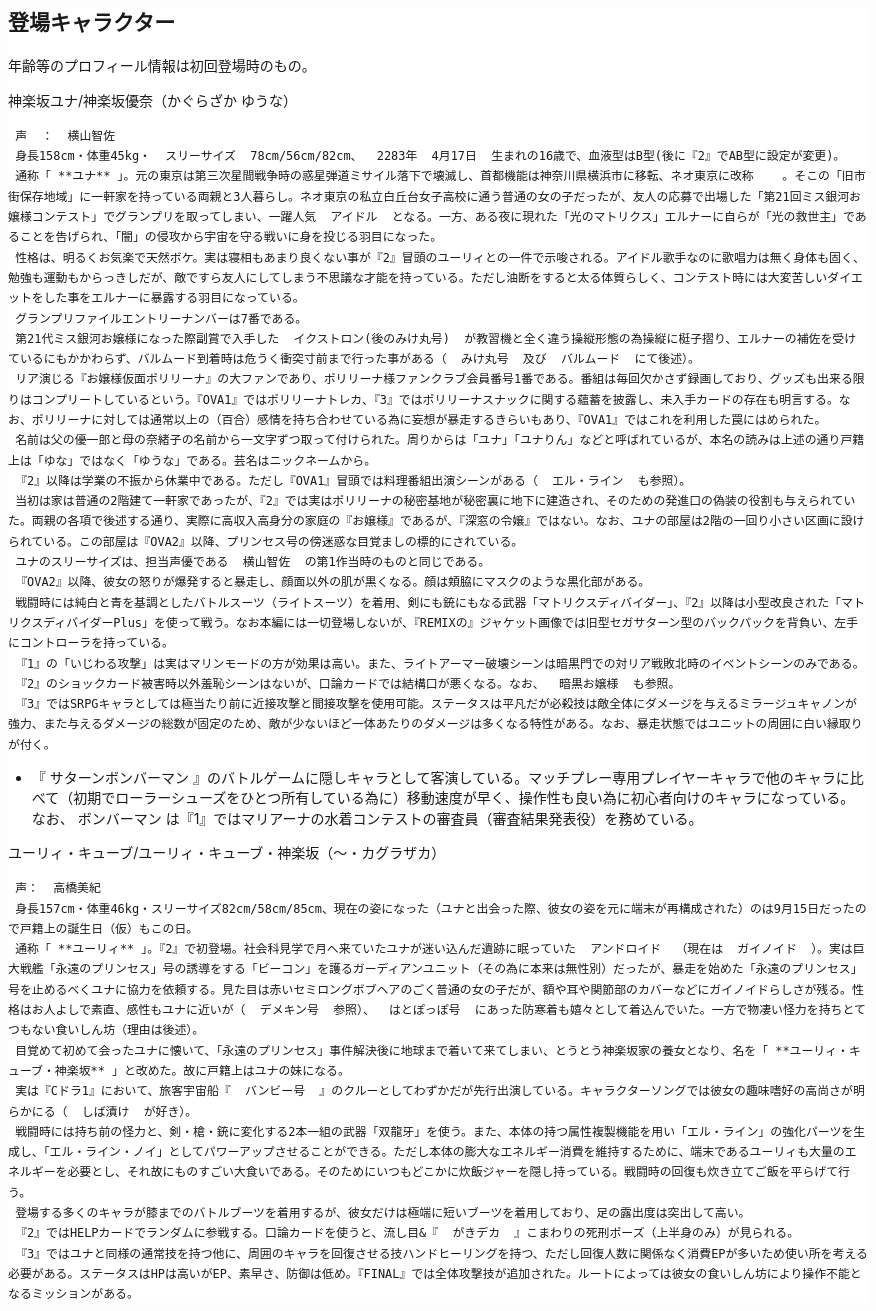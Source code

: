##  登場キャラクター



年齢等のプロフィール情報は初回登場時のもの。

神楽坂ユナ/神楽坂優奈（かぐらざか ゆうな）

     声  ：  横山智佐 
     身長158cm・体重45kg・  スリーサイズ  78cm/56cm/82cm、  2283年  4月17日  生まれの16歳で、血液型はB型(後に『2』でAB型に設定が変更)。 
     通称「 **ユナ** 」。元の東京は第三次星間戦争時の惑星弾道ミサイル落下で壊滅し、首都機能は神奈川県横浜市に移転、ネオ東京に改称    。そこの「旧市街保存地域」に一軒家を持っている両親と3人暮らし。ネオ東京の私立白丘台女子高校に通う普通の女の子だったが、友人の応募で出場した「第21回ミス銀河お嬢様コンテスト」でグランプリを取ってしまい、一躍人気  アイドル  となる。一方、ある夜に現れた「光のマトリクス」エルナーに自らが「光の救世主」であることを告げられ、「闇」の侵攻から宇宙を守る戦いに身を投じる羽目になった。 
     性格は、明るくお気楽で天然ボケ。実は寝相もあまり良くない事が『2』冒頭のユーリィとの一件で示唆される。アイドル歌手なのに歌唱力は無く身体も固く、勉強も運動もからっきしだが、敵ですら友人にしてしまう不思議な才能を持っている。ただし油断をすると太る体質らしく、コンテスト時には大変苦しいダイエットをした事をエルナーに暴露する羽目になっている。 
     グランプリファイルエントリーナンバーは7番である。 
     第21代ミス銀河お嬢様になった際副賞で入手した  イクストロン(後のみけ丸号)  が教習機と全く違う操縦形態の為操縦に梃子摺り、エルナーの補佐を受けているにもかかわらず、バルムード到着時は危うく衝突寸前まで行った事がある（  みけ丸号  及び  バルムード  にて後述）。 
     リア演じる『お嬢様仮面ポリリーナ』の大ファンであり、ポリリーナ様ファンクラブ会員番号1番である。番組は毎回欠かさず録画しており、グッズも出来る限りはコンプリートしているという。『OVA1』ではポリリーナトレカ、『3』ではポリリーナスナックに関する蘊蓄を披露し、未入手カードの存在も明言する。なお、ポリリーナに対しては通常以上の（百合）感情を持ち合わせている為に妄想が暴走するきらいもあり、『OVA1』ではこれを利用した罠にはめられた。 
     名前は父の優一郎と母の奈緒子の名前から一文字ずつ取って付けられた。周りからは「ユナ」「ユナりん」などと呼ばれているが、本名の読みは上述の通り戸籍上は「ゆな」ではなく「ゆうな」である。芸名はニックネームから。 
     『2』以降は学業の不振から休業中である。ただし『OVA1』冒頭では料理番組出演シーンがある（  エル・ライン  も参照）。 
     当初は家は普通の2階建て一軒家であったが、『2』では実はポリリーナの秘密基地が秘密裏に地下に建造され、そのための発進口の偽装の役割も与えられていた。両親の各項で後述する通り、実際に高収入高身分の家庭の『お嬢様』であるが、『深窓の令嬢』ではない。なお、ユナの部屋は2階の一回り小さい区画に設けられている。この部屋は『OVA2』以降、プリンセス号の傍迷惑な目覚ましの標的にされている。 
     ユナのスリーサイズは、担当声優である  横山智佐  の第1作当時のものと同じである。 
     『OVA2』以降、彼女の怒りが爆発すると暴走し、顔面以外の肌が黒くなる。顔は頬脇にマスクのような黒化部がある。 
     戦闘時には純白と青を基調としたバトルスーツ（ライトスーツ）を着用、剣にも銃にもなる武器「マトリクスディバイダー」、『2』以降は小型改良された「マトリクスディバイダーPlus」を使って戦う。なお本編には一切登場しないが、『REMIXの』ジャケット画像では旧型セガサターン型のバックパックを背負い、左手にコントローラを持っている。 
     『1』の「いじわる攻撃」は実はマリンモードの方が効果は高い。また、ライトアーマー破壊シーンは暗黒門での対リア戦敗北時のイベントシーンのみである。 
     『2』のショックカード被害時以外羞恥シーンはないが、口論カードでは結構口が悪くなる。なお、  暗黒お嬢様  も参照。 
     『3』ではSRPGキャラとしては極当たり前に近接攻撃と間接攻撃を使用可能。ステータスは平凡だが必殺技は敵全体にダメージを与えるミラージュキャノンが強力、また与えるダメージの総数が固定のため、敵が少ないほど一体あたりのダメージは多くなる特性がある。なお、暴走状態ではユニットの周囲に白い縁取りが付く。 

  * 『  サターンボンバーマン  』のバトルゲームに隠しキャラとして客演している。マッチプレー専用プレイヤーキャラで他のキャラに比べて（初期でローラーシューズをひとつ所有している為に）移動速度が早く、操作性も良い為に初心者向けのキャラになっている。なお、  ボンバーマン  は『1』ではマリアーナの水着コンテストの審査員（審査結果発表役）を務めている。 

ユーリィ・キューブ/ユーリィ・キューブ・神楽坂（〜・カグラザカ）

     声：  高橋美紀 
     身長157cm・体重46kg・スリーサイズ82cm/58cm/85cm、現在の姿になった（ユナと出会った際、彼女の姿を元に端末が再構成された）のは9月15日だったので戸籍上の誕生日（仮）もこの日。 
     通称「 **ユーリィ** 」。『2』で初登場。社会科見学で月へ来ていたユナが迷い込んだ遺跡に眠っていた  アンドロイド  （現在は  ガイノイド  ）。実は巨大戦艦「永遠のプリンセス」号の誘導をする「ビーコン」を護るガーディアンユニット（その為に本来は無性別）だったが、暴走を始めた「永遠のプリンセス」号を止めるべくユナに協力を依頼する。見た目は赤いセミロングボブヘアのごく普通の女の子だが、額や耳や関節部のカバーなどにガイノイドらしさが残る。性格はお人よしで素直、感性もユナに近いが（  デメキン号  参照）、  はとぽっぽ号  にあった防寒着も嬉々として着込んでいた。一方で物凄い怪力を持ちとてつもない食いしん坊（理由は後述）。 
     目覚めて初めて会ったユナに懐いて、「永遠のプリンセス」事件解決後に地球まで着いて来てしまい、とうとう神楽坂家の養女となり、名を「 **ユーリィ・キューブ・神楽坂** 」と改めた。故に戸籍上はユナの妹になる。 
     実は『Cドラ1』において、旅客宇宙船『  バンビー号  』のクルーとしてわずかだが先行出演している。キャラクターソングでは彼女の趣味嗜好の高尚さが明らかにる（  しば漬け  が好き）。 
     戦闘時には持ち前の怪力と、剣・槍・銃に変化する2本一組の武器「双龍牙」を使う。また、本体の持つ属性複製機能を用い「エル・ライン」の強化パーツを生成し、「エル・ライン・ノイ」としてパワーアップさせることができる。ただし本体の膨大なエネルギー消費を維持するために、端末であるユーリィも大量のエネルギーを必要とし、それ故にものすごい大食いである。そのためにいつもどこかに炊飯ジャーを隠し持っている。戦闘時の回復も炊き立てご飯を平らげて行う。 
     登場する多くのキャラが膝までのバトルブーツを着用するが、彼女だけは極端に短いブーツを着用しており、足の露出度は突出して高い。 
     『2』ではHELPカードでランダムに参戦する。口論カードを使うと、流し目&『  がきデカ  』こまわりの死刑ポーズ（上半身のみ）が見られる。 
     『3』ではユナと同様の通常技を持つ他に、周囲のキャラを回復させる技ハンドヒーリングを持つ、ただし回復人数に関係なく消費EPが多いため使い所を考える必要がある。ステータスはHPは高いがEP、素早さ、防御は低め。『FINAL』では全体攻撃技が追加された。ルートによっては彼女の食いしん坊により操作不能となるミッションがある。 
